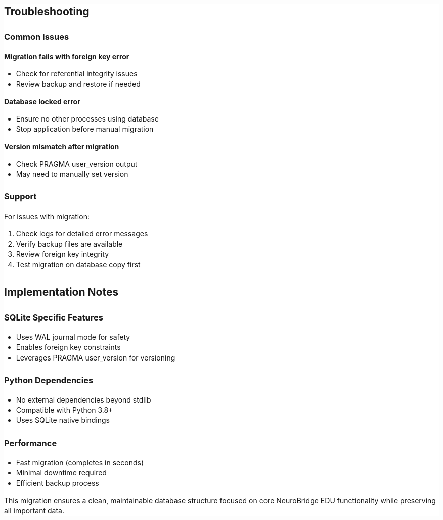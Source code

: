 ## Troubleshooting

### Common Issues

**Migration fails with foreign key error**
- Check for referential integrity issues
- Review backup and restore if needed

**Database locked error**
- Ensure no other processes using database
- Stop application before manual migration

**Version mismatch after migration**
- Check PRAGMA user_version output
- May need to manually set version

### Support

For issues with migration:
1. Check logs for detailed error messages
2. Verify backup files are available
3. Review foreign key integrity
4. Test migration on database copy first

## Implementation Notes

### SQLite Specific Features
- Uses WAL journal mode for safety
- Enables foreign key constraints
- Leverages PRAGMA user_version for versioning

### Python Dependencies
- No external dependencies beyond stdlib
- Compatible with Python 3.8+
- Uses SQLite native bindings

### Performance
- Fast migration (completes in seconds)
- Minimal downtime required
- Efficient backup process

This migration ensures a clean, maintainable database structure focused on core NeuroBridge EDU functionality while preserving all important data.